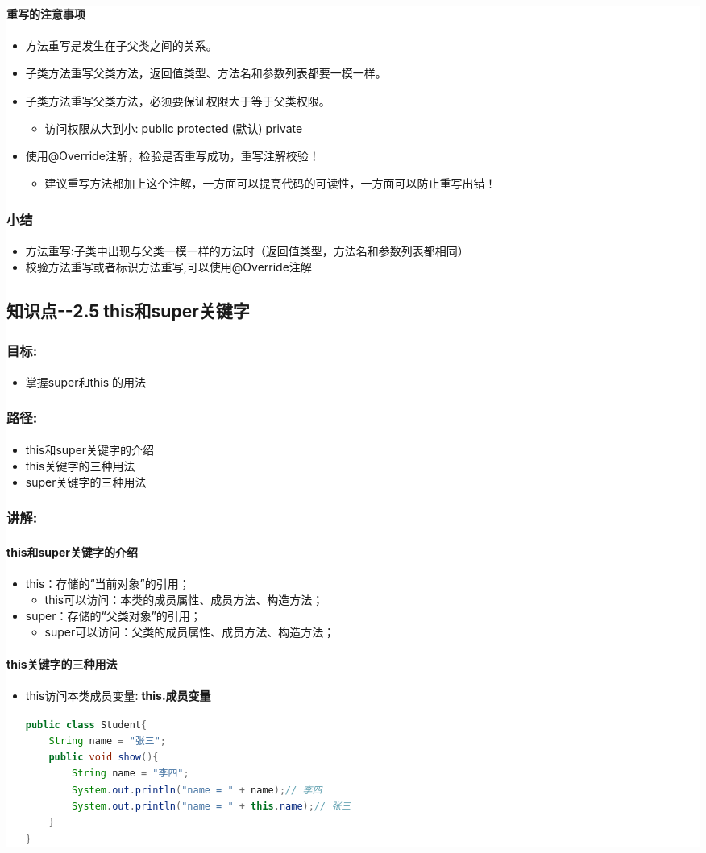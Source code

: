 ```java

```

#### 重写的注意事项

- 方法重写是发生在子父类之间的关系。
- 子类方法重写父类方法，返回值类型、方法名和参数列表都要一模一样。
- 子类方法重写父类方法，必须要保证权限大于等于父类权限。
  - 访问权限从大到小:  public   protected   (默认)  private

- 使用@Override注解，检验是否重写成功，重写注解校验！

  - 建议重写方法都加上这个注解，一方面可以提高代码的可读性，一方面可以防止重写出错！

### 小结

- 方法重写:子类中出现与父类一模一样的方法时（返回值类型，方法名和参数列表都相同）
- 校验方法重写或者标识方法重写,可以使用@Override注解

## 知识点--2.5 this和super关键字

### 目标:

- 掌握super和this 的用法

### 路径:

- this和super关键字的介绍
- this关键字的三种用法
- super关键字的三种用法

### 讲解:

#### this和super关键字的介绍

- this：存储的“当前对象”的引用；
  - this可以访问：本类的成员属性、成员方法、构造方法； 
- super：存储的“父类对象”的引用；
  - super可以访问：父类的成员属性、成员方法、构造方法； 

#### this关键字的三种用法

- this访问本类成员变量: **this.成员变量**

  ```java
  public class Student{
      String name = "张三";
      public void show(){
          String name = "李四";
          System.out.println("name = " + name);// 李四
          System.out.println("name = " + this.name);// 张三
      }
  }
  ```
